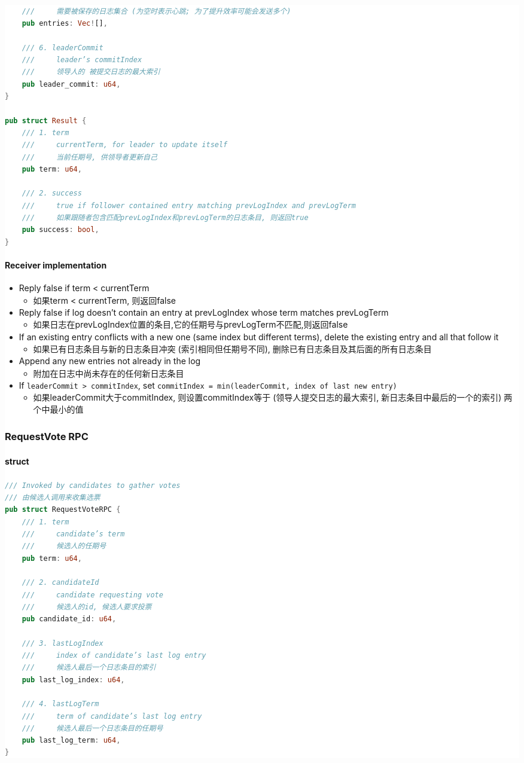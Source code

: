```rust
    ///     需要被保存的日志集合 (为空时表示心跳; 为了提升效率可能会发送多个)
    pub entries: Vec![],
    
    /// 6. leaderCommit
    ///     leader’s commitIndex
    ///     领导人的 被提交日志的最大索引
    pub leader_commit: u64,
}

pub struct Result {
    /// 1. term
    ///     currentTerm, for leader to update itself
    ///     当前任期号, 供领导者更新自己
    pub term: u64,
    
    /// 2. success
    ///     true if follower contained entry matching prevLogIndex and prevLogTerm
    ///     如果跟随者包含匹配prevLogIndex和prevLogTerm的日志条目, 则返回true
    pub success: bool,
}
```

#### Receiver implementation

- Reply false if term < currentTerm
    - 如果term < currentTerm, 则返回false
- Reply false if log doesn’t contain an entry at prevLogIndex whose term matches prevLogTerm
    -  如果日志在prevLogIndex位置的条目,它的任期号与prevLogTerm不匹配,则返回false
- If an existing entry conflicts with a new one (same index but different terms), delete the existing entry and all that follow it
    - 如果已有日志条目与新的日志条目冲突 (索引相同但任期号不同), 删除已有日志条目及其后面的所有日志条目
- Append any new entries not already in the log
    - 附加在日志中尚未存在的任何新日志条目
- If `leaderCommit > commitIndex`, set `commitIndex = min(leaderCommit, index of last new entry)`
    - 如果leaderCommit大于commitIndex, 则设置commitIndex等于 (领导人提交日志的最大索引, 新日志条目中最后的一个的索引) 两个中最小的值

### RequestVote RPC

#### struct

```rust
/// Invoked by candidates to gather votes
/// 由候选人调用来收集选票
pub struct RequestVoteRPC {
    /// 1. term
    ///     candidate’s term
    ///     候选人的任期号
    pub term: u64,
    
    /// 2. candidateId
    ///     candidate requesting vote
    ///     候选人的id, 候选人要求投票
    pub candidate_id: u64,
    
    /// 3. lastLogIndex
    ///     index of candidate’s last log entry
    ///     候选人最后一个日志条目的索引
    pub last_log_index: u64,
    
    /// 4. lastLogTerm
    ///     term of candidate’s last log entry
    ///     候选人最后一个日志条目的任期号
    pub last_log_term: u64,
}
```